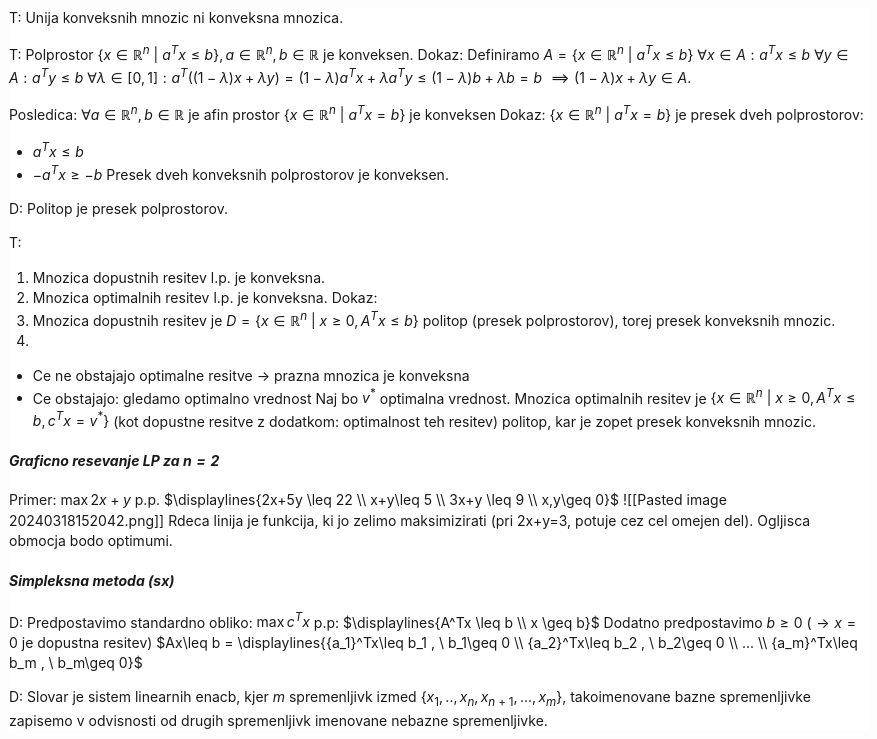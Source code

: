 T: Unija konveksnih mnozic ni konveksna mnozica.

T: Polprostor $\{x\in\mathbb R^n \ | \ a^Tx \leq b\}, a\in\mathbb R^n, b\in\mathbb R$ je konveksen.
Dokaz: Definiramo $A = \{x\in\mathbb R^n \ | \ a^Tx \leq b\}$ 
$\forall x\in A: a^Tx \leq b$
$\forall y\in A: a^Ty \leq b$
$\forall \lambda \in [0,1]: a^T((1-\lambda)x + \lambda y) = (1-\lambda)a^Tx + \lambda a^T y \leq (1-\lambda)b + \lambda b = b$ 
$\implies (1-\lambda)x + \lambda y \in A$.

Posledica: $\forall a\in\mathbb R^n, b\in \mathbb R$ je afin prostor $\{x\in\mathbb R^n \ | \ a^Tx = b\}$ je konveksen
Dokaz: $\{x\in\mathbb R^n \ | \ a^Tx = b\}$ je presek dveh polprostorov:
- $a^Tx\leq b$ 
- $-a^Tx\geq -b$ 
Presek dveh konveksnih polprostorov je konveksen.

D: Politop je presek polprostorov.

T: 
1. Mnozica dopustnih resitev l.p. je konveksna.
2. Mnozica optimalnih resitev l.p. je konveksna.
Dokaz:
1. Mnozica dopustnih resitev je $D=\{x\in\mathbb R^n \ | \ x\geq 0, A^Tx \leq b\}$ politop (presek polprostorov), torej presek konveksnih mnozic.
2. 
- Ce ne obstajajo optimalne resitve $\to$ prazna mnozica je konveksna
- Ce obstajajo: gledamo optimalno vrednost
Naj bo $v^*$ optimalna vrednost. Mnozica optimalnih resitev je $\{x\in\mathbb R^n \ | \ x\geq 0, A^Tx\leq b, c^Tx = v^*\}$ (kot dopustne resitve z dodatkom: optimalnost teh resitev) politop, kar je zopet presek konveksnih mnozic.

#### *Graficno resevanje LP za $n=2$*

Primer: 
$\max 2x+y$
p.p. 
$\displaylines{2x+5y \leq 22 \\ x+y\leq 5 \\ 3x+y \leq 9 \\ x,y\geq 0}$ 
![[Pasted image 20240318152042.png]]
Rdeca linija je funkcija, ki jo zelimo maksimizirati (pri 2x+y=3, potuje cez cel omejen del).
Ogljisca obmocja bodo optimumi.

#### *Simpleksna metoda (sx)*

D: Predpostavimo standardno obliko:
$\max c^T x$ 
p.p:
$\displaylines{A^Tx \leq b \\ x \geq b}$ 
Dodatno predpostavimo $b\geq 0$ ($\to x=0$ je dopustna resitev)
$Ax\leq b = \displaylines{{a_1}^Tx\leq b_1 , \ b_1\geq 0 \\ {a_2}^Tx\leq b_2 , \ b_2\geq 0 \\ ... \\ {a_m}^Tx\leq b_m , \ b_m\geq 0}$ 

D: Slovar je sistem linearnih enacb, kjer $m$ spremenljivk izmed $\{x_1,..,x_n,x_{n+1},...,x_m\}$, takoimenovane bazne spremenljivke zapisemo v odvisnosti od drugih spremenljivk imenovane nebazne spremenljivke.
